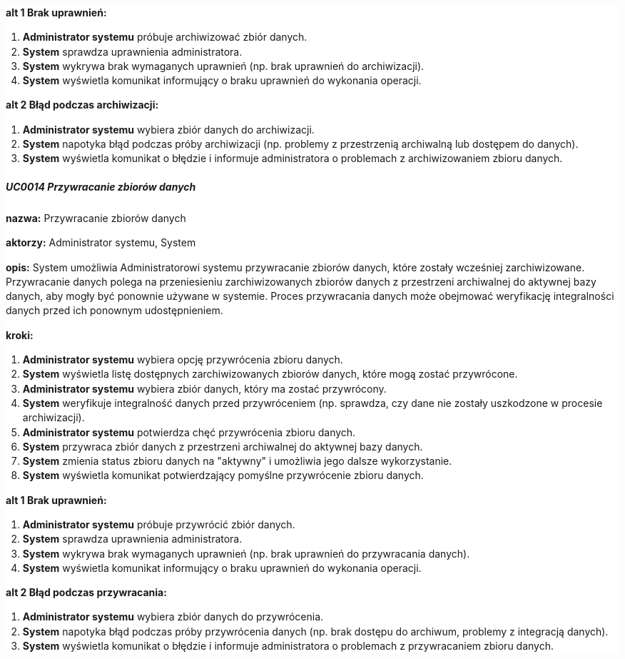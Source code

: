 **alt 1 Brak uprawnień:**
1. **Administrator systemu** próbuje archiwizować zbiór danych.
2. **System** sprawdza uprawnienia administratora.
3. **System** wykrywa brak wymaganych uprawnień (np. brak uprawnień do archiwizacji).
4. **System** wyświetla komunikat informujący o braku uprawnień do wykonania operacji.

**alt 2 Błąd podczas archiwizacji:**
1. **Administrator systemu** wybiera zbiór danych do archiwizacji.
2. **System** napotyka błąd podczas próby archiwizacji (np. problemy z przestrzenią archiwalną lub dostępem do danych).
3. **System** wyświetla komunikat o błędzie i informuje administratora o problemach z archiwizowaniem zbioru danych.

##### UC0014 Przywracanie zbiorów danych

**nazwa:** Przywracanie zbiorów danych

**aktorzy:** Administrator systemu, System

**opis:**
    System umożliwia Administratorowi systemu przywracanie zbiorów danych, które zostały wcześniej zarchiwizowane. Przywracanie danych polega na przeniesieniu zarchiwizowanych zbiorów danych z przestrzeni archiwalnej do aktywnej bazy danych, aby mogły być ponownie używane w systemie. Proces przywracania danych może obejmować weryfikację integralności danych przed ich ponownym udostępnieniem.

**kroki:**
1. **Administrator systemu** wybiera opcję przywrócenia zbioru danych.
2. **System** wyświetla listę dostępnych zarchiwizowanych zbiorów danych, które mogą zostać przywrócone.
3. **Administrator systemu** wybiera zbiór danych, który ma zostać przywrócony.
4. **System** weryfikuje integralność danych przed przywróceniem (np. sprawdza, czy dane nie zostały uszkodzone w procesie archiwizacji).
5. **Administrator systemu** potwierdza chęć przywrócenia zbioru danych.
6. **System** przywraca zbiór danych z przestrzeni archiwalnej do aktywnej bazy danych.
7. **System** zmienia status zbioru danych na "aktywny" i umożliwia jego dalsze wykorzystanie.
8. **System** wyświetla komunikat potwierdzający pomyślne przywrócenie zbioru danych.

**alt 1 Brak uprawnień:**
1. **Administrator systemu** próbuje przywrócić zbiór danych.
2. **System** sprawdza uprawnienia administratora.
3. **System** wykrywa brak wymaganych uprawnień (np. brak uprawnień do przywracania danych).
4. **System** wyświetla komunikat informujący o braku uprawnień do wykonania operacji.

**alt 2 Błąd podczas przywracania:**
1. **Administrator systemu** wybiera zbiór danych do przywrócenia.
2. **System** napotyka błąd podczas próby przywrócenia danych (np. brak dostępu do archiwum, problemy z integracją danych).
3. **System** wyświetla komunikat o błędzie i informuje administratora o problemach z przywracaniem zbioru danych.




